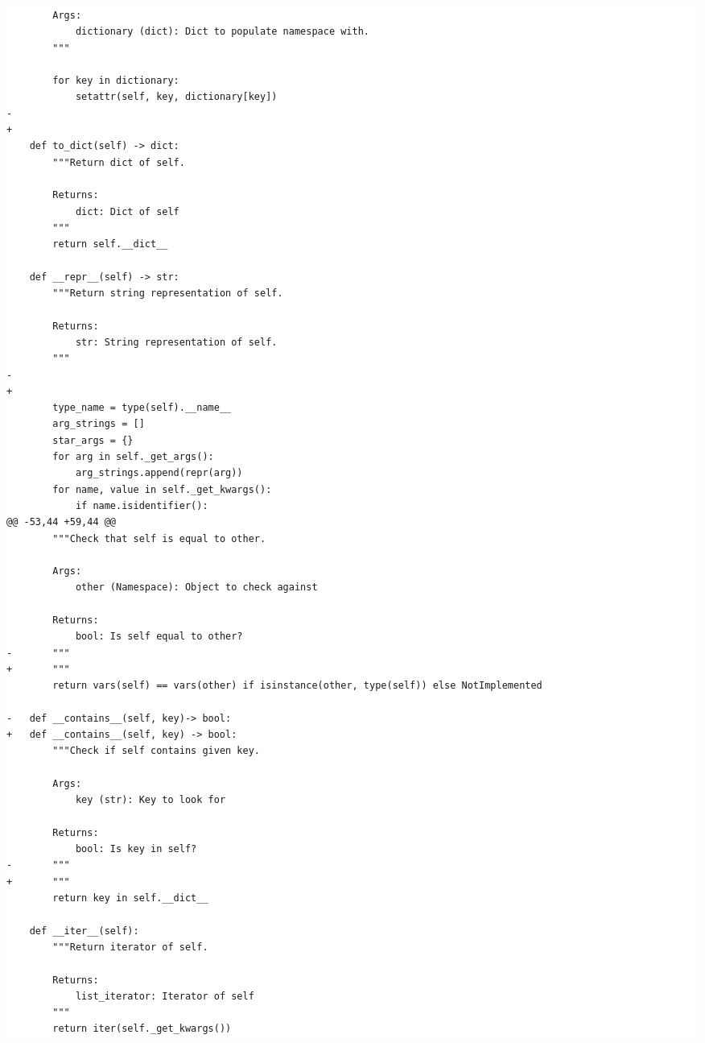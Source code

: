 ```
 		Args:
 			dictionary (dict): Dict to populate namespace with.
 		"""
 
 		for key in dictionary:
 			setattr(self, key, dictionary[key])
-	
+
 	def to_dict(self) -> dict:
 		"""Return dict of self.
 
 		Returns:
 			dict: Dict of self
 		"""
 		return self.__dict__
 
 	def __repr__(self) -> str:
 		"""Return string representation of self.
 
 		Returns:
 			str: String representation of self.
 		"""
-		
+
 		type_name = type(self).__name__
 		arg_strings = []
 		star_args = {}
 		for arg in self._get_args():
 			arg_strings.append(repr(arg))
 		for name, value in self._get_kwargs():
 			if name.isidentifier():
@@ -53,44 +59,44 @@
 		"""Check that self is equal to other.
 
 		Args:
 			other (Namespace): Object to check against
 
 		Returns:
 			bool: Is self equal to other?
-		"""		
+		"""
 		return vars(self) == vars(other) if isinstance(other, type(self)) else NotImplemented
 
-	def __contains__(self, key)-> bool:
+	def __contains__(self, key) -> bool:
 		"""Check if self contains given key.
 
 		Args:
 			key (str): Key to look for
 
 		Returns:
 			bool: Is key in self?
-		"""			
+		"""
 		return key in self.__dict__
 
 	def __iter__(self):
 		"""Return iterator of self.
 
 		Returns:
 			list_iterator: Iterator of self
 		"""
 		return iter(self._get_kwargs())
```

 [^1]: Supported package managers include, but are not limited to, pip, poetry, and any other package manager that supports the PyPI repository.
 [^1]: Supported package managers include, but are not limited to, pip, poetry, and any other package manager that supports the PyPI repository.